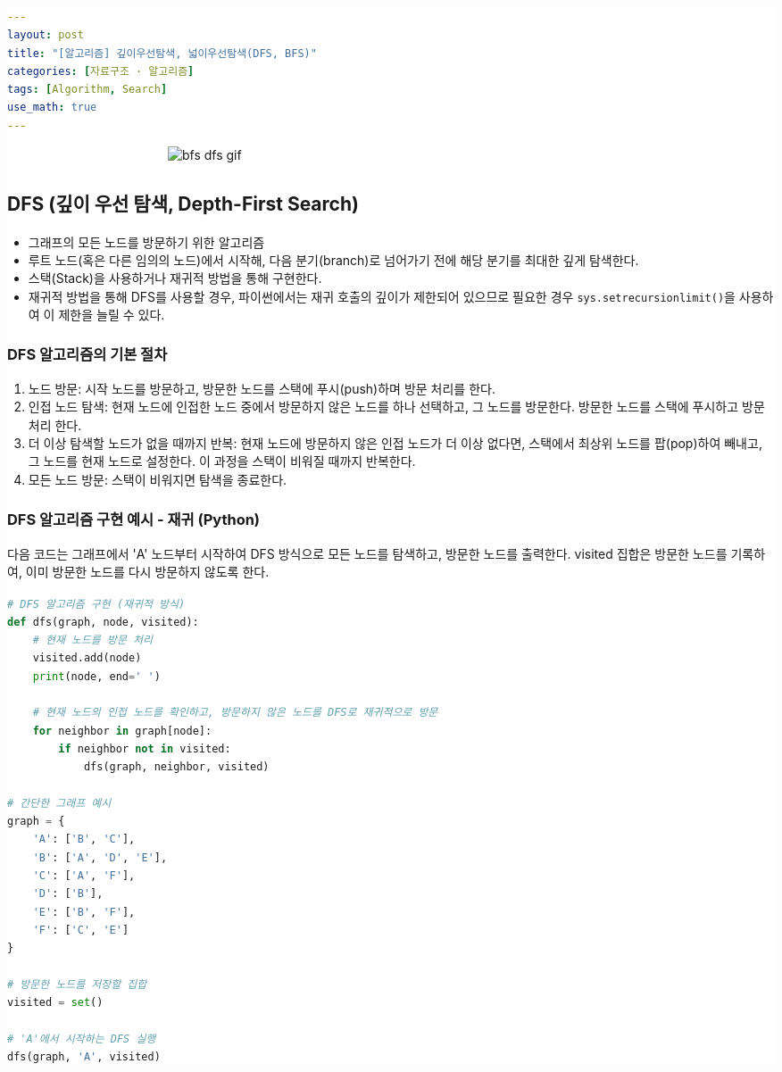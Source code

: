```yaml
---
layout: post
title: "[알고리즘] 깊이우선탐색, 넓이우선탐색(DFS, BFS)"
categories: [자료구조 · 알고리즘]
tags: [Algorithm, Search]
use_math: true
---
```


<div style="display: flex; justify-content: center; width: fit-content; margin: auto;">
    <img src="https://miro.medium.com/v2/resize:fit:1100/format:webp/1*gAPcMWGab8RGIManNHHxdg.gif" alt="bfs dfs gif" width="500"/>
</div>

## DFS (깊이 우선 탐색, Depth-First Search)

- 그래프의 모든 노드를 방문하기 위한 알고리즘
- 루트 노드(혹은 다른 임의의 노드)에서 시작해, 다음 분기(branch)로 넘어가기 전에 해당 분기를 최대한 깊게 탐색한다.
- 스택(Stack)을 사용하거나 재귀적 방법을 통해 구현한다.
- 재귀적 방법을 통해 DFS를 사용할 경우, 파이썬에서는 재귀 호출의 깊이가 제한되어 있으므로 필요한 경우 `sys.setrecursionlimit()`을 사용하여 이 제한을 늘릴 수 있다.

### DFS 알고리즘의 기본 절차

1. 노드 방문: 시작 노드를 방문하고, 방문한 노드를 스택에 푸시(push)하며 방문 처리를 한다.
2. 인접 노드 탐색: 현재 노드에 인접한 노드 중에서 방문하지 않은 노드를 하나 선택하고, 그 노드를 방문한다. 방문한 노드를 스택에 푸시하고 방문 처리 한다.
3. 더 이상 탐색할 노드가 없을 때까지 반복: 현재 노드에 방문하지 않은 인접 노드가 더 이상 없다면, 스택에서 최상위 노드를 팝(pop)하여 빼내고, 그 노드를 현재 노드로 설정한다. 이 과정을 스택이 비워질 때까지 반복한다.
4. 모든 노드 방문: 스택이 비워지면 탐색을 종료한다.

### DFS 알고리즘 구현 예시 - 재귀 (Python)

다음 코드는 그래프에서 'A' 노드부터 시작하여 DFS 방식으로 모든 노드를 탐색하고, 방문한 노드를 출력한다. visited 집합은 방문한 노드를 기록하여, 이미 방문한 노드를 다시 방문하지 않도록 한다.

```python
# DFS 알고리즘 구현 (재귀적 방식)
def dfs(graph, node, visited):
    # 현재 노드를 방문 처리
    visited.add(node)
    print(node, end=' ')

    # 현재 노드의 인접 노드를 확인하고, 방문하지 않은 노드를 DFS로 재귀적으로 방문
    for neighbor in graph[node]:
        if neighbor not in visited:
            dfs(graph, neighbor, visited)

# 간단한 그래프 예시
graph = {
    'A': ['B', 'C'],
    'B': ['A', 'D', 'E'],
    'C': ['A', 'F'],
    'D': ['B'],
    'E': ['B', 'F'],
    'F': ['C', 'E']
}

# 방문한 노드를 저장할 집합
visited = set()

# 'A'에서 시작하는 DFS 실행
dfs(graph, 'A', visited)

```
